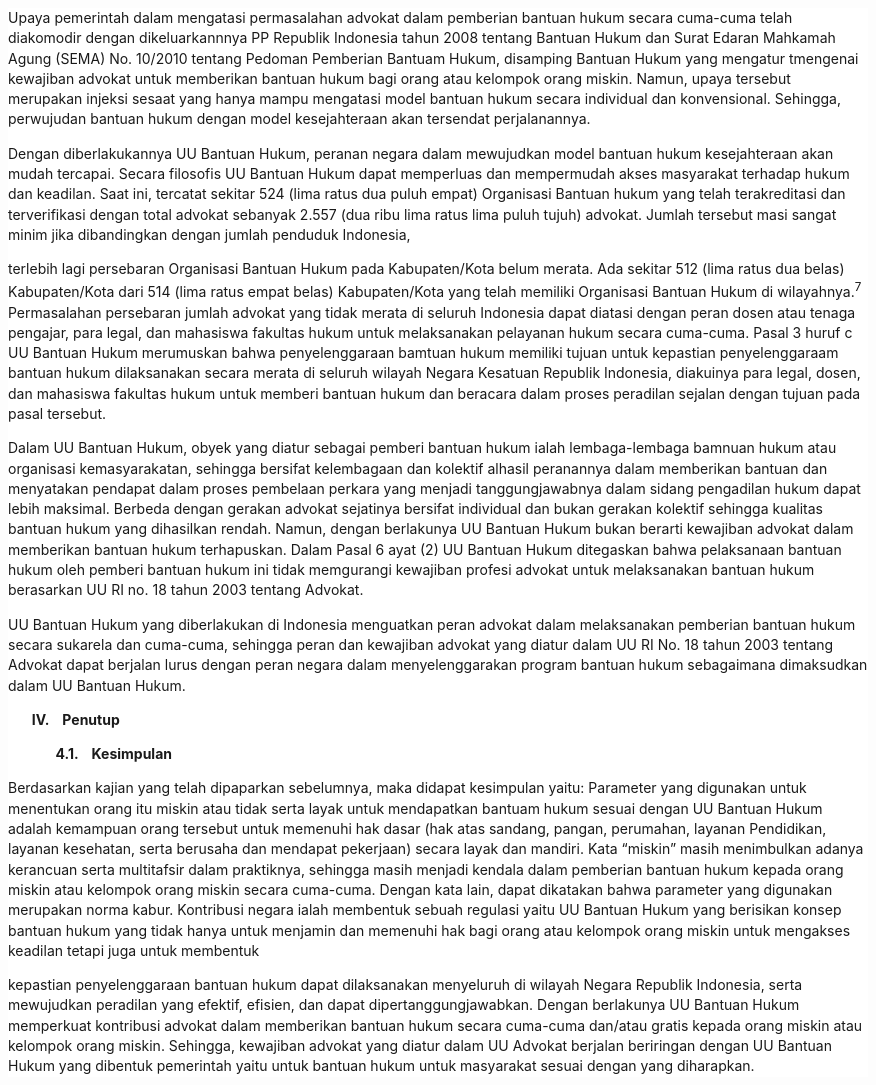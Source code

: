 <p><span class="font3">Upaya pemerintah dalam mengatasi permasalahan advokat dalam pemberian bantuan hukum secara cuma-cuma telah diakomodir dengan dikeluarkannnya PP Republik Indonesia tahun 2008 tentang Bantuan Hukum dan Surat Edaran Mahkamah Agung (SEMA) No. 10/2010 tentang Pedoman Pemberian Bantuam Hukum, disamping Bantuan Hukum yang mengatur tmengenai kewajiban advokat untuk memberikan bantuan hukum bagi orang atau kelompok orang miskin. Namun, upaya tersebut merupakan injeksi sesaat yang hanya mampu mengatasi model bantuan hukum secara individual dan konvensional. Sehingga, perwujudan bantuan hukum dengan model kesejahteraan akan tersendat perjalanannya.</span></p>
<p><span class="font3">Dengan diberlakukannya UU Bantuan Hukum, peranan negara dalam mewujudkan model bantuan hukum kesejahteraan akan mudah tercapai. Secara filosofis UU Bantuan Hukum dapat memperluas dan mempermudah akses masyarakat terhadap hukum dan keadilan. Saat ini, tercatat sekitar 524 (lima ratus dua puluh empat) Organisasi Bantuan hukum yang telah terakreditasi dan terverifikasi dengan total advokat sebanyak 2.557 (dua ribu lima ratus lima puluh tujuh) advokat. Jumlah tersebut masi sangat minim jika dibandingkan dengan jumlah penduduk Indonesia,</span></p>
<p><span class="font3">terlebih lagi persebaran Organisasi Bantuan Hukum pada Kabupaten/Kota belum merata. Ada sekitar 512 (lima ratus dua belas) Kabupaten/Kota dari 514 (lima ratus empat belas) Kabupaten/Kota yang telah memiliki Organisasi Bantuan Hukum di wilayahnya.<sup>7</sup> Permasalahan persebaran jumlah advokat yang tidak merata di seluruh Indonesia dapat diatasi dengan peran dosen atau tenaga pengajar, para legal, dan mahasiswa fakultas hukum untuk melaksanakan pelayanan hukum secara cuma-cuma. Pasal 3 huruf c UU Bantuan Hukum merumuskan bahwa penyelenggaraan bamtuan hukum memiliki tujuan untuk kepastian penyelenggaraam bantuan hukum dilaksanakan secara merata di seluruh wilayah Negara Kesatuan Republik Indonesia, diakuinya para legal, dosen, dan mahasiswa fakultas hukum untuk memberi bantuan hukum dan beracara dalam proses peradilan sejalan dengan tujuan pada pasal tersebut.</span></p>
<p><span class="font3">Dalam UU Bantuan Hukum, obyek yang diatur sebagai pemberi bantuan hukum ialah lembaga-lembaga bamnuan hukum atau organisasi kemasyarakatan, sehingga bersifat kelembagaan dan kolektif alhasil peranannya dalam memberikan bantuan dan menyatakan pendapat dalam proses pembelaan perkara yang menjadi tanggungjawabnya dalam sidang pengadilan hukum dapat lebih maksimal. Berbeda dengan gerakan advokat sejatinya bersifat individual dan bukan gerakan kolektif sehingga kualitas bantuan hukum yang dihasilkan rendah. Namun, dengan berlakunya UU Bantuan Hukum bukan berarti kewajiban advokat dalam memberikan bantuan hukum terhapuskan. Dalam Pasal 6 ayat (2) UU Bantuan Hukum ditegaskan bahwa pelaksanaan bantuan hukum oleh pemberi bantuan hukum ini tidak memgurangi kewajiban profesi advokat untuk melaksanakan bantuan hukum berasarkan UU RI no. 18 tahun 2003 tentang Advokat.</span></p>
<p><span class="font3">UU Bantuan Hukum yang diberlakukan di Indonesia menguatkan peran advokat dalam melaksanakan pemberian bantuan hukum secara sukarela dan cuma-cuma, sehingga peran dan kewajiban advokat yang diatur dalam UU RI No. 18 tahun 2003 tentang Advokat dapat berjalan lurus dengan peran negara dalam menyelenggarakan program bantuan hukum sebagaimana dimaksudkan dalam UU Bantuan Hukum.</span></p>
<ul style="list-style:none;"><li>
<p><span class="font3" style="font-weight:bold;">IV. &nbsp;&nbsp;&nbsp;Penutup</span></p>
<ul style="list-style:none;">
<li>
<p><span class="font3" style="font-weight:bold;">4.1. &nbsp;&nbsp;&nbsp;Kesimpulan</span></p></li></ul></li></ul>
<p><span class="font3">Berdasarkan kajian yang telah dipaparkan sebelumnya, maka didapat kesimpulan yaitu: Parameter yang digunakan untuk menentukan orang itu miskin atau tidak serta layak untuk mendapatkan bantuam hukum sesuai dengan UU Bantuan Hukum adalah kemampuan orang tersebut untuk memenuhi hak dasar (hak atas sandang, pangan, perumahan, layanan Pendidikan, layanan kesehatan, serta berusaha dan mendapat pekerjaan) secara layak dan mandiri. Kata “miskin” masih menimbulkan adanya kerancuan serta multitafsir dalam praktiknya, sehingga masih menjadi kendala dalam pemberian bantuan hukum kepada orang miskin atau kelompok orang miskin secara cuma-cuma. Dengan kata lain, dapat dikatakan bahwa parameter yang digunakan merupakan norma kabur. Kontribusi negara ialah membentuk sebuah regulasi yaitu UU Bantuan Hukum yang berisikan konsep bantuan hukum yang tidak hanya untuk menjamin dan memenuhi hak bagi orang atau kelompok orang miskin untuk mengakses keadilan tetapi juga untuk membentuk</span></p>
<p><span class="font3">kepastian penyelenggaraan bantuan hukum dapat dilaksanakan menyeluruh di wilayah Negara Republik Indonesia, serta mewujudkan peradilan yang efektif, efisien, dan dapat dipertanggungjawabkan. Dengan berlakunya UU Bantuan Hukum memperkuat kontribusi advokat dalam memberikan bantuan hukum secara cuma-cuma dan/atau gratis kepada orang miskin atau kelompok orang miskin. Sehingga, kewajiban advokat yang diatur dalam UU Advokat berjalan beriringan dengan UU Bantuan Hukum yang dibentuk pemerintah yaitu untuk bantuan hukum untuk masyarakat sesuai dengan yang diharapkan.</span></p>
<ul style="list-style:none;"><li>